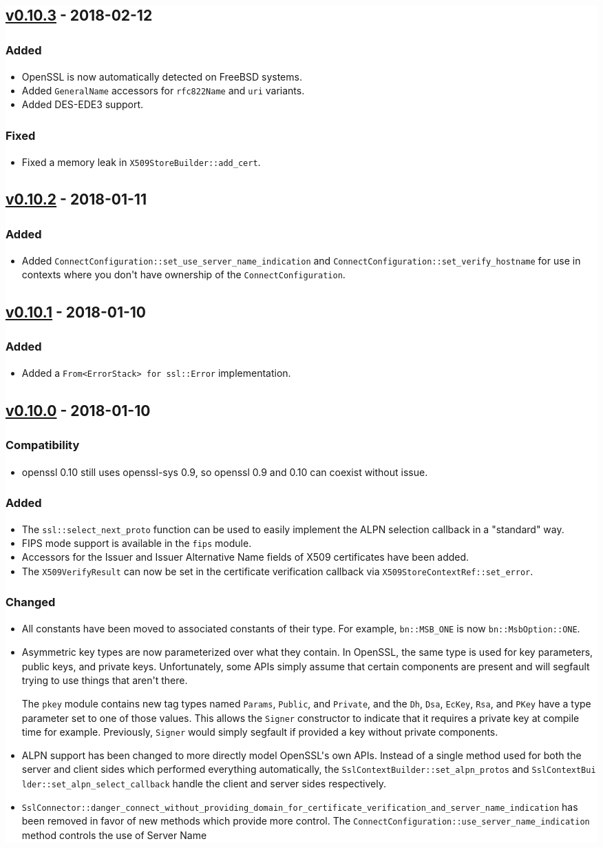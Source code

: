 ## [v0.10.3] - 2018-02-12

### Added

* OpenSSL is now automatically detected on FreeBSD systems.
* Added `GeneralName` accessors for `rfc822Name` and `uri` variants.
* Added DES-EDE3 support.

### Fixed

* Fixed a memory leak in `X509StoreBuilder::add_cert`.

## [v0.10.2] - 2018-01-11

### Added

* Added `ConnectConfiguration::set_use_server_name_indication` and
    `ConnectConfiguration::set_verify_hostname` for use in contexts where you don't have ownership
    of the `ConnectConfiguration`.

## [v0.10.1] - 2018-01-10

### Added

* Added a `From<ErrorStack> for ssl::Error` implementation.

## [v0.10.0] - 2018-01-10

### Compatibility

* openssl 0.10 still uses openssl-sys 0.9, so openssl 0.9 and 0.10 can coexist without issue.

### Added

* The `ssl::select_next_proto` function can be used to easily implement the ALPN selection callback
    in a "standard" way.
* FIPS mode support is available in the `fips` module.
* Accessors for the Issuer and Issuer Alternative Name fields of X509 certificates have been added.
* The `X509VerifyResult` can now be set in the certificate verification callback via
    `X509StoreContextRef::set_error`.

### Changed

* All constants have been moved to associated constants of their type. For example, `bn::MSB_ONE`
    is now `bn::MsbOption::ONE`.
* Asymmetric key types are now parameterized over what they contain. In OpenSSL, the same type is
    used for key parameters, public keys, and private keys. Unfortunately, some APIs simply assume
    that certain components are present and will segfault trying to use things that aren't there.

    The `pkey` module contains new tag types named `Params`, `Public`, and `Private`, and the
    `Dh`, `Dsa`, `EcKey`, `Rsa`, and `PKey` have a type parameter set to one of those values. This
    allows the `Signer` constructor to indicate that it requires a private key at compile time for
    example. Previously, `Signer` would simply segfault if provided a key without private
    components.
* ALPN support has been changed to more directly model OpenSSL's own APIs. Instead of a single
    method used for both the server and client sides which performed everything automatically, the
    `SslContextBuilder::set_alpn_protos` and `SslContextBuilder::set_alpn_select_callback` handle
    the client and server sides respectively.
* `SslConnector::danger_connect_without_providing_domain_for_certificate_verification_and_server_name_indication`
    has been removed in favor of new methods which provide more control. The
    `ConnectConfiguration::use_server_name_indication` method controls the use of Server Name

[Unreleased]: https://github.com/sfackler/rust-openssl/compare/openssl-v0.10.63...master
[v0.10.63]: https://github.com/sfackler/rust-openssl/compare/openssl-v0.10.62...openssl-v0.10.63
[v0.10.62]: https://github.com/sfackler/rust-openssl/compare/openssl-v0.10.61...openssl-v0.10.62
[v0.10.61]: https://github.com/sfackler/rust-openssl/compare/openssl-v0.10.60...openssl-v0.10.61
[v0.10.60]: https://github.com/sfackler/rust-openssl/compare/openssl-v0.10.59...openssl-v0.10.60
[v0.10.59]: https://github.com/sfackler/rust-openssl/compare/openssl-v0.10.58...openssl-v0.10.59
[v0.10.58]: https://github.com/sfackler/rust-openssl/compare/openssl-v0.10.57...openssl-v0.10.58
[v0.10.57]: https://github.com/sfackler/rust-openssl/compare/openssl-v0.10.56...openssl-v0.10.57
[v0.10.56]: https://github.com/sfackler/rust-openssl/compare/openssl-v0.10.55...openssl-v0.10.56
[v0.10.55]: https://github.com/sfackler/rust-openssl/compare/openssl-v0.10.54...openssl-v0.10.55
[v0.10.54]: https://github.com/sfackler/rust-openssl/compare/openssl-v0.10.53...openssl-v0.10.54
[v0.10.53]: https://github.com/sfackler/rust-openssl/compare/openssl-v0.10.52...openssl-v0.10.53
[v0.10.52]: https://github.com/sfackler/rust-openssl/compare/openssl-v0.10.51...openssl-v0.10.52
[v0.10.51]: https://github.com/sfackler/rust-openssl/compare/openssl-v0.10.50...openssl-v0.10.51
[v0.10.50]: https://github.com/sfackler/rust-openssl/compare/openssl-v0.10.49...openssl-v0.10.50
[v0.10.49]: https://github.com/sfackler/rust-openssl/compare/openssl-v0.10.48...openssl-v0.10.49
[v0.10.48]: https://github.com/sfackler/rust-openssl/compare/openssl-v0.10.47...openssl-v0.10.48
[v0.10.47]: https://github.com/sfackler/rust-openssl/compare/openssl-v0.10.46...openssl-v0.10.47
[v0.10.46]: https://github.com/sfackler/rust-openssl/compare/openssl-v0.10.45...openssl-v0.10.46
[v0.10.45]: https://github.com/sfackler/rust-openssl/compare/openssl-v0.10.44...openssl-v0.10.45
[v0.10.44]: https://github.com/sfackler/rust-openssl/compare/openssl-v0.10.43...openssl-v0.10.44
[v0.10.43]: https://github.com/sfackler/rust-openssl/compare/openssl-v0.10.42...openssl-v0.10.43
[v0.10.42]: https://github.com/sfackler/rust-openssl/compare/openssl-v0.10.41...openssl-v0.10.42
[v0.10.41]: https://github.com/sfackler/rust-openssl/compare/openssl-v0.10.40...openssl-v0.10.41
[v0.10.40]: https://github.com/sfackler/rust-openssl/compare/openssl-v0.10.39...openssl-v0.10.40
[v0.10.39]: https://github.com/sfackler/rust-openssl/compare/openssl-v0.10.38...openssl-v0.10.39
[v0.10.38]: https://github.com/sfackler/rust-openssl/compare/openssl-v0.10.37...openssl-v0.10.38
[v0.10.37]: https://github.com/sfackler/rust-openssl/compare/openssl-v0.10.36...openssl-v0.10.37
[v0.10.36]: https://github.com/sfackler/rust-openssl/compare/openssl-v0.10.35...openssl-v0.10.36
[v0.10.35]: https://github.com/sfackler/rust-openssl/compare/openssl-v0.10.34...openssl-v0.10.35
[v0.10.34]: https://github.com/sfackler/rust-openssl/compare/openssl-v0.10.33...openssl-v0.10.34
[v0.10.33]: https://github.com/sfackler/rust-openssl/compare/openssl-v0.10.32...openssl-v0.10.33
[v0.10.32]: https://github.com/sfackler/rust-openssl/compare/openssl-v0.10.31...openssl-v0.10.32
[v0.10.31]: https://github.com/sfackler/rust-openssl/compare/openssl-v0.10.30...openssl-v0.10.31
[v0.10.30]: https://github.com/sfackler/rust-openssl/compare/openssl-v0.10.29...openssl-v0.10.30
[v0.10.29]: https://github.com/sfackler/rust-openssl/compare/openssl-v0.10.28...openssl-v0.10.29
[v0.10.28]: https://github.com/sfackler/rust-openssl/compare/openssl-v0.10.27...openssl-v0.10.28
[v0.10.27]: https://github.com/sfackler/rust-openssl/compare/openssl-v0.10.26...openssl-v0.10.27
[v0.10.26]: https://github.com/sfackler/rust-openssl/compare/openssl-v0.10.25...openssl-v0.10.26
[v0.10.25]: https://github.com/sfackler/rust-openssl/compare/openssl-v0.10.24...openssl-v0.10.25
[v0.10.24]: https://github.com/sfackler/rust-openssl/compare/openssl-v0.10.23...openssl-v0.10.24
[v0.10.23]: https://github.com/sfackler/rust-openssl/compare/openssl-v0.10.22...openssl-v0.10.23
[v0.10.22]: https://github.com/sfackler/rust-openssl/compare/openssl-v0.10.21...openssl-v0.10.22
[v0.10.21]: https://github.com/sfackler/rust-openssl/compare/openssl-v0.10.20...openssl-v0.10.21
[v0.10.20]: https://github.com/sfackler/rust-openssl/compare/openssl-v0.10.19...openssl-v0.10.20
[v0.10.19]: https://github.com/sfackler/rust-openssl/compare/openssl-v0.10.18...openssl-v0.10.19
[v0.10.18]: https://github.com/sfackler/rust-openssl/compare/openssl-v0.10.17...openssl-v0.10.18
[v0.10.17]: https://github.com/sfackler/rust-openssl/compare/openssl-v0.10.16...openssl-v0.10.17
[v0.10.16]: https://github.com/sfackler/rust-openssl/compare/openssl-v0.10.15...openssl-v0.10.16
[v0.10.15]: https://github.com/sfackler/rust-openssl/compare/openssl-v0.10.14...openssl-v0.10.15
[v0.10.14]: https://github.com/sfackler/rust-openssl/compare/openssl-v0.10.13...openssl-v0.10.14
[v0.10.13]: https://github.com/sfackler/rust-openssl/compare/openssl-v0.10.12...openssl-v0.10.13
[v0.10.12]: https://github.com/sfackler/rust-openssl/compare/openssl-v0.10.11...openssl-v0.10.12
[v0.10.11]: https://github.com/sfackler/rust-openssl/compare/openssl-v0.10.10...openssl-v0.10.11
[v0.10.10]: https://github.com/sfackler/rust-openssl/compare/openssl-v0.10.9...openssl-v0.10.10
[v0.10.9]: https://github.com/sfackler/rust-openssl/compare/openssl-v0.10.8...openssl-v0.10.9
[v0.10.8]: https://github.com/sfackler/rust-openssl/compare/openssl-v0.10.7...openssl-v0.10.8
[v0.10.7]: https://github.com/sfackler/rust-openssl/compare/openssl-v0.10.6...openssl-v0.10.7
[v0.10.6]: https://github.com/sfackler/rust-openssl/compare/openssl-v0.10.5...openssl-v0.10.6
[v0.10.5]: https://github.com/sfackler/rust-openssl/compare/openssl-v0.10.4...openssl-v0.10.5
[v0.10.4]: https://github.com/sfackler/rust-openssl/compare/openssl-v0.10.3...openssl-v0.10.4
[v0.10.3]: https://github.com/sfackler/rust-openssl/compare/openssl-v0.10.2...openssl-v0.10.3
[v0.10.2]: https://github.com/sfackler/rust-openssl/compare/openssl-v0.10.1...openssl-v0.10.2
[v0.10.1]: https://github.com/sfackler/rust-openssl/compare/openssl-v0.10.0...openssl-v0.10.1
[v0.10.0]: https://github.com/sfackler/rust-openssl/compare/v0.9.23...openssl-v0.10.0
[release tags]: https://github.com/sfackler/rust-openssl/releases